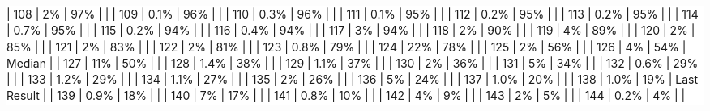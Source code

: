 | 108 | 2% | 97% |  |
| 109 | 0.1% | 96% |  |
| 110 | 0.3% | 96% |  |
| 111 | 0.1% | 95% |  |
| 112 | 0.2% | 95% |  |
| 113 | 0.2% | 95% |  |
| 114 | 0.7% | 95% |  |
| 115 | 0.2% | 94% |  |
| 116 | 0.4% | 94% |  |
| 117 | 3% | 94% |  |
| 118 | 2% | 90% |  |
| 119 | 4% | 89% |  |
| 120 | 2% | 85% |  |
| 121 | 2% | 83% |  |
| 122 | 2% | 81% |  |
| 123 | 0.8% | 79% |  |
| 124 | 22% | 78% |  |
| 125 | 2% | 56% |  |
| 126 | 4% | 54% | Median |
| 127 | 11% | 50% |  |
| 128 | 1.4% | 38% |  |
| 129 | 1.1% | 37% |  |
| 130 | 2% | 36% |  |
| 131 | 5% | 34% |  |
| 132 | 0.6% | 29% |  |
| 133 | 1.2% | 29% |  |
| 134 | 1.1% | 27% |  |
| 135 | 2% | 26% |  |
| 136 | 5% | 24% |  |
| 137 | 1.0% | 20% |  |
| 138 | 1.0% | 19% | Last Result |
| 139 | 0.9% | 18% |  |
| 140 | 7% | 17% |  |
| 141 | 0.8% | 10% |  |
| 142 | 4% | 9% |  |
| 143 | 2% | 5% |  |
| 144 | 0.2% | 4% |  |